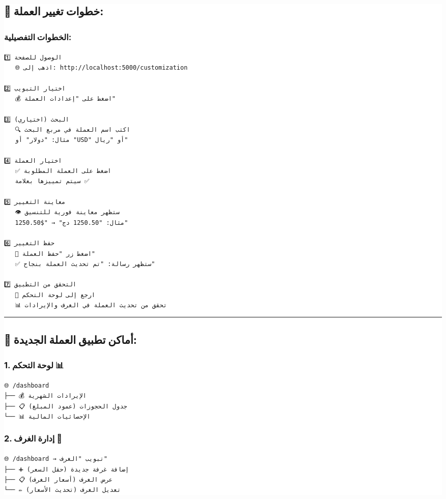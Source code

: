 
## 🧪 **خطوات تغيير العملة:**

### **الخطوات التفصيلية:**
```
1️⃣ الوصول للصفحة
   🌐 اذهب إلى: http://localhost:5000/customization

2️⃣ اختيار التبويب
   💰 اضغط على "إعدادات العملة"

3️⃣ البحث (اختياري)
   🔍 اكتب اسم العملة في مربع البحث
   مثال: "دولار" أو "USD" أو "ريال"

4️⃣ اختيار العملة
   ✅ اضغط على العملة المطلوبة
   سيتم تمييزها بعلامة ✅

5️⃣ معاينة التغيير
   👁️ ستظهر معاينة فورية للتنسيق
   مثال: "1250.50 دج" → "$1250.50"

6️⃣ حفظ التغيير
   💾 اضغط زر "حفظ العملة"
   ✅ ستظهر رسالة: "تم تحديث العملة بنجاح"

7️⃣ التحقق من التطبيق
   🔄 ارجع إلى لوحة التحكم
   📊 تحقق من تحديث العملة في الغرف والإيرادات
```

---

## 🎯 **أماكن تطبيق العملة الجديدة:**

### **1. لوحة التحكم** 📊
```
🌐 /dashboard
├── 💰 الإيرادات الشهرية
├── 📋 جدول الحجوزات (عمود المبلغ)
└── 📊 الإحصائيات المالية
```

### **2. إدارة الغرف** 🏨
```
🌐 /dashboard → تبويب "الغرف"
├── ➕ إضافة غرفة جديدة (حقل السعر)
├── 📋 عرض الغرف (أسعار الغرف)
└── ✏️ تعديل الغرف (تحديث الأسعار)
```
